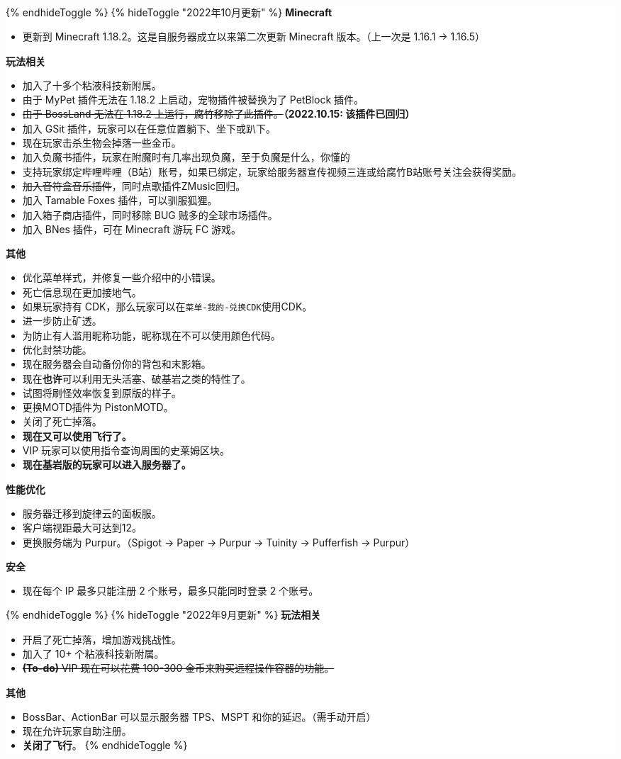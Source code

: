 {% endhideToggle %}
{% hideToggle "2022年10月更新" %}
**Minecraft**
* 更新到 Minecraft 1.18.2。这是自服务器成立以来第二次更新 Minecraft 版本。（上一次是 1.16.1 -> 1.16.5）

**玩法相关**
* 加入了十多个粘液科技新附属。
* 由于 MyPet 插件无法在 1.18.2 上启动，宠物插件被替换为了 PetBlock 插件。
* ~~由于 BossLand 无法在 1.18.2 上运行，腐竹移除了此插件。~~**（2022.10.15: 该插件已回归）**
* 加入 GSit 插件，玩家可以在任意位置躺下、坐下或趴下。
* 现在玩家击杀生物会掉落一些金币。
* 加入负魔书插件，玩家在附魔时有几率出现负魔，至于负魔是什么，你懂的
* 支持玩家绑定哔哩哔哩（B站）账号，如果已绑定，玩家给服务器宣传视频三连或给腐竹B站账号关注会获得奖励。
* ~~加入音符盒音乐插件~~，同时点歌插件ZMusic回归。
* 加入 Tamable Foxes 插件，可以驯服狐狸。
* 加入箱子商店插件，同时移除 BUG 贼多的全球市场插件。
* 加入 BNes 插件，可在 Minecraft 游玩 FC 游戏。

**其他**
* 优化菜单样式，并修复一些介绍中的小错误。
* 死亡信息现在更加接地气。
* 如果玩家持有 CDK，那么玩家可以在`菜单-我的-兑换CDK`使用CDK。
* 进一步防止矿透。
* 为防止有人滥用昵称功能，昵称现在不可以使用颜色代码。
* 优化封禁功能。
* 现在服务器会自动备份你的背包和末影箱。
* 现在**也许**可以利用无头活塞、破基岩之类的特性了。
* 试图将刷怪效率恢复到原版的样子。
* 更换MOTD插件为 PistonMOTD。
* 关闭了死亡掉落。
* **现在又可以使用飞行了。**
* VIP 玩家可以使用指令查询周围的史莱姆区块。
* **现在基岩版的玩家可以进入服务器了。**

**性能优化**
* 服务器迁移到旋律云的面板服。
* 客户端视距最大可达到12。
* 更换服务端为 Purpur。（Spigot -> Paper -> Purpur -> Tuinity -> Pufferfish -> Purpur）

**安全**
* 现在每个 IP 最多只能注册 2 个账号，最多只能同时登录 2 个账号。

{% endhideToggle %}
{% hideToggle "2022年9月更新" %}
**玩法相关**
* 开启了死亡掉落，增加游戏挑战性。
* 加入了 10+ 个粘液科技新附属。
* ~~**(To-do)** VIP 现在可以花费 100-300 金币来购买远程操作容器的功能。~~

**其他**
* BossBar、ActionBar 可以显示服务器 TPS、MSPT 和你的延迟。（需手动开启）
* 现在允许玩家自助注册。
* **关闭了飞行**。
{% endhideToggle %}
